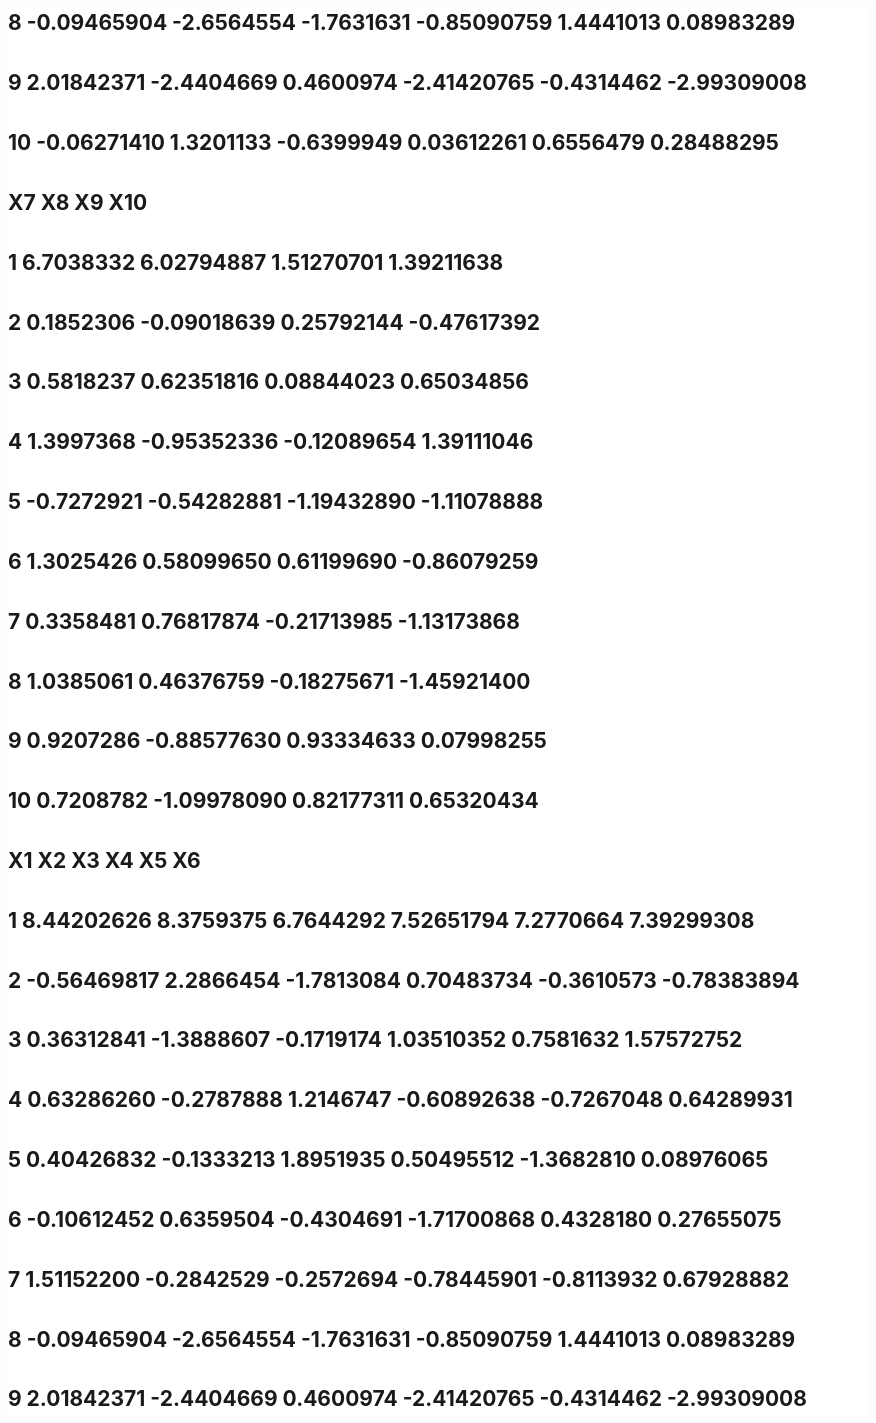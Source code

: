 ## 8  -0.09465904 -2.6564554 -1.7631631 -0.85090759  1.4441013  0.08983289
## 9   2.01842371 -2.4404669  0.4600974 -2.41420765 -0.4314462 -2.99309008
## 10 -0.06271410  1.3201133 -0.6399949  0.03612261  0.6556479  0.28488295
##            X7          X8          X9         X10
## 1   6.7038332  6.02794887  1.51270701  1.39211638
## 2   0.1852306 -0.09018639  0.25792144 -0.47617392
## 3   0.5818237  0.62351816  0.08844023  0.65034856
## 4   1.3997368 -0.95352336 -0.12089654  1.39111046
## 5  -0.7272921 -0.54282881 -1.19432890 -1.11078888
## 6   1.3025426  0.58099650  0.61199690 -0.86079259
## 7   0.3358481  0.76817874 -0.21713985 -1.13173868
## 8   1.0385061  0.46376759 -0.18275671 -1.45921400
## 9   0.9207286 -0.88577630  0.93334633  0.07998255
## 10  0.7208782 -1.09978090  0.82177311  0.65320434
##             X1         X2         X3          X4         X5          X6
## 1   8.44202626  8.3759375  6.7644292  7.52651794  7.2770664  7.39299308
## 2  -0.56469817  2.2866454 -1.7813084  0.70483734 -0.3610573 -0.78383894
## 3   0.36312841 -1.3888607 -0.1719174  1.03510352  0.7581632  1.57572752
## 4   0.63286260 -0.2787888  1.2146747 -0.60892638 -0.7267048  0.64289931
## 5   0.40426832 -0.1333213  1.8951935  0.50495512 -1.3682810  0.08976065
## 6  -0.10612452  0.6359504 -0.4304691 -1.71700868  0.4328180  0.27655075
## 7   1.51152200 -0.2842529 -0.2572694 -0.78445901 -0.8113932  0.67928882
## 8  -0.09465904 -2.6564554 -1.7631631 -0.85090759  1.4441013  0.08983289
## 9   2.01842371 -2.4404669  0.4600974 -2.41420765 -0.4314462 -2.99309008